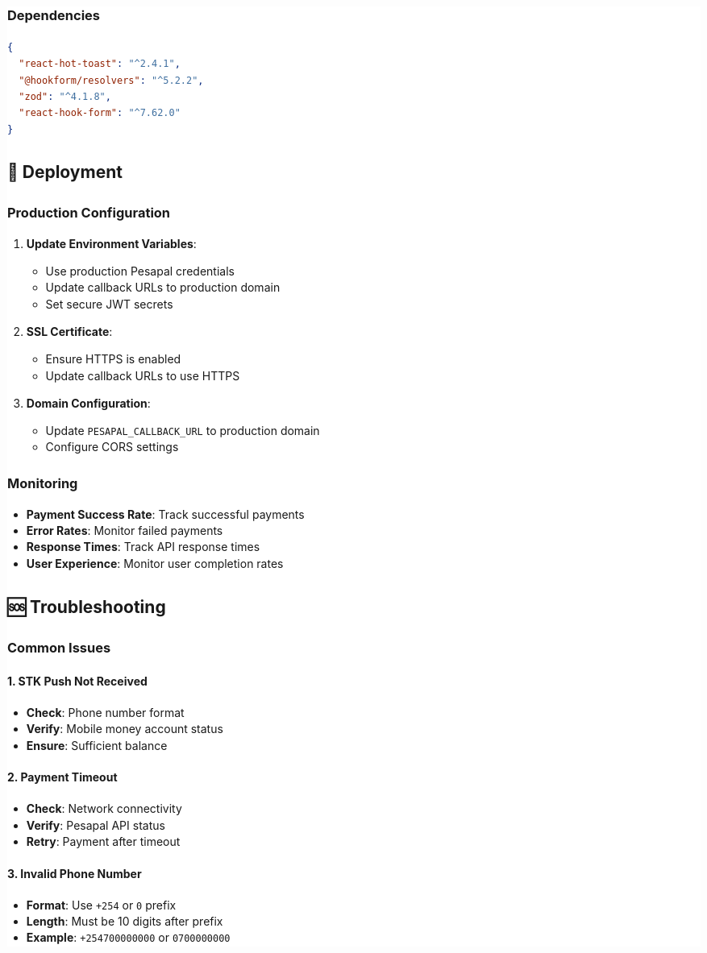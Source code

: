 ### Dependencies
```json
{
  "react-hot-toast": "^2.4.1",
  "@hookform/resolvers": "^5.2.2",
  "zod": "^4.1.8",
  "react-hook-form": "^7.62.0"
}
```

## 🚀 Deployment

### Production Configuration
1. **Update Environment Variables**:
   - Use production Pesapal credentials
   - Update callback URLs to production domain
   - Set secure JWT secrets

2. **SSL Certificate**:
   - Ensure HTTPS is enabled
   - Update callback URLs to use HTTPS

3. **Domain Configuration**:
   - Update `PESAPAL_CALLBACK_URL` to production domain
   - Configure CORS settings

### Monitoring
- **Payment Success Rate**: Track successful payments
- **Error Rates**: Monitor failed payments
- **Response Times**: Track API response times
- **User Experience**: Monitor user completion rates

## 🆘 Troubleshooting

### Common Issues

#### 1. STK Push Not Received
- **Check**: Phone number format
- **Verify**: Mobile money account status
- **Ensure**: Sufficient balance

#### 2. Payment Timeout
- **Check**: Network connectivity
- **Verify**: Pesapal API status
- **Retry**: Payment after timeout

#### 3. Invalid Phone Number
- **Format**: Use `+254` or `0` prefix
- **Length**: Must be 10 digits after prefix
- **Example**: `+254700000000` or `0700000000`
